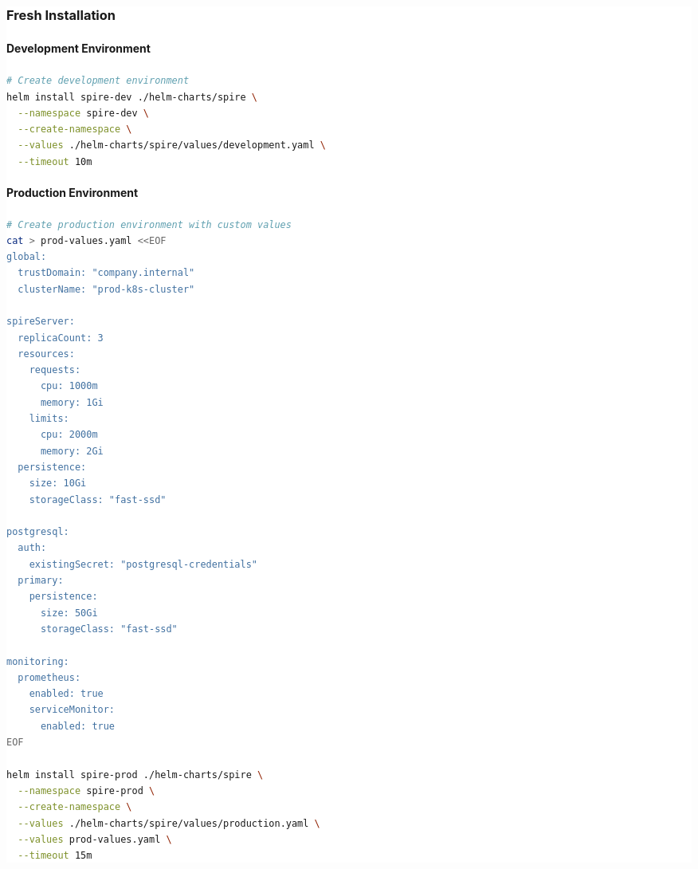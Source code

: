 ### **Fresh Installation**

#### **Development Environment**

```bash
# Create development environment
helm install spire-dev ./helm-charts/spire \
  --namespace spire-dev \
  --create-namespace \
  --values ./helm-charts/spire/values/development.yaml \
  --timeout 10m
```

#### **Production Environment**

```bash
# Create production environment with custom values
cat > prod-values.yaml <<EOF
global:
  trustDomain: "company.internal"
  clusterName: "prod-k8s-cluster"

spireServer:
  replicaCount: 3
  resources:
    requests:
      cpu: 1000m
      memory: 1Gi
    limits:
      cpu: 2000m
      memory: 2Gi
  persistence:
    size: 10Gi
    storageClass: "fast-ssd"

postgresql:
  auth:
    existingSecret: "postgresql-credentials"
  primary:
    persistence:
      size: 50Gi
      storageClass: "fast-ssd"

monitoring:
  prometheus:
    enabled: true
    serviceMonitor:
      enabled: true
EOF

helm install spire-prod ./helm-charts/spire \
  --namespace spire-prod \
  --create-namespace \
  --values ./helm-charts/spire/values/production.yaml \
  --values prod-values.yaml \
  --timeout 15m
```
